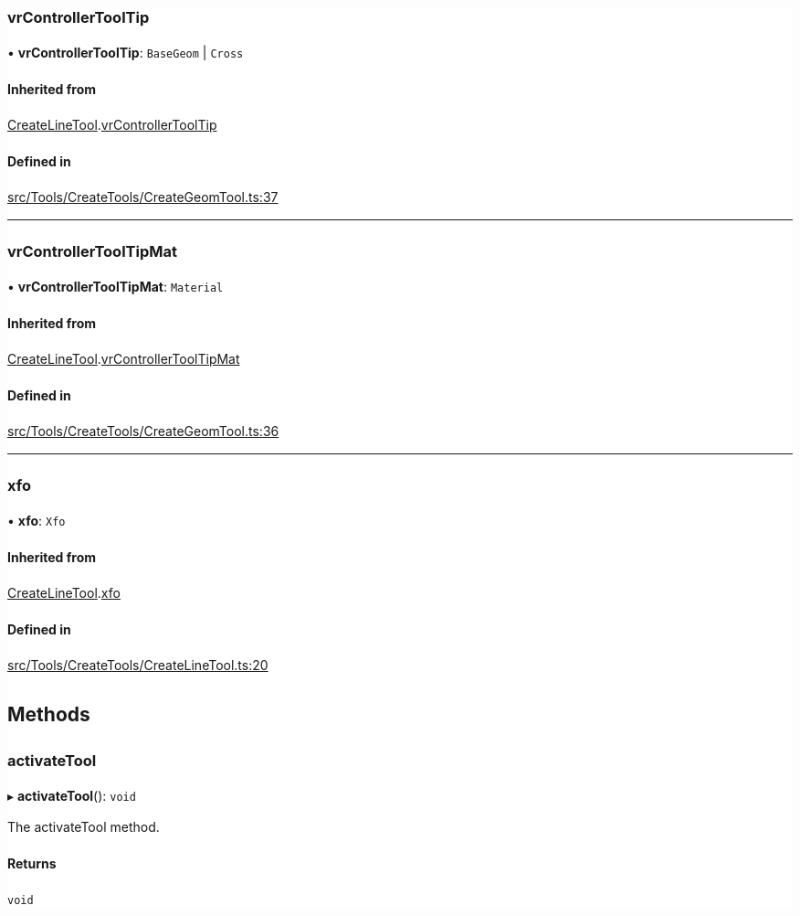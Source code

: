 ### vrControllerToolTip

• **vrControllerToolTip**: `BaseGeom` \| `Cross`

#### Inherited from

[CreateLineTool](CreateLineTool.md).[vrControllerToolTip](CreateLineTool.md#vrcontrollertooltip)

#### Defined in

[src/Tools/CreateTools/CreateGeomTool.ts:37](https://github.com/ZeaInc/zea-ux/blob/8c31065/src/Tools/CreateTools/CreateGeomTool.ts#L37)

___

### vrControllerToolTipMat

• **vrControllerToolTipMat**: `Material`

#### Inherited from

[CreateLineTool](CreateLineTool.md).[vrControllerToolTipMat](CreateLineTool.md#vrcontrollertooltipmat)

#### Defined in

[src/Tools/CreateTools/CreateGeomTool.ts:36](https://github.com/ZeaInc/zea-ux/blob/8c31065/src/Tools/CreateTools/CreateGeomTool.ts#L36)

___

### xfo

• **xfo**: `Xfo`

#### Inherited from

[CreateLineTool](CreateLineTool.md).[xfo](CreateLineTool.md#xfo)

#### Defined in

[src/Tools/CreateTools/CreateLineTool.ts:20](https://github.com/ZeaInc/zea-ux/blob/8c31065/src/Tools/CreateTools/CreateLineTool.ts#L20)

## Methods

### activateTool

▸ **activateTool**(): `void`

The activateTool method.

#### Returns

`void`
